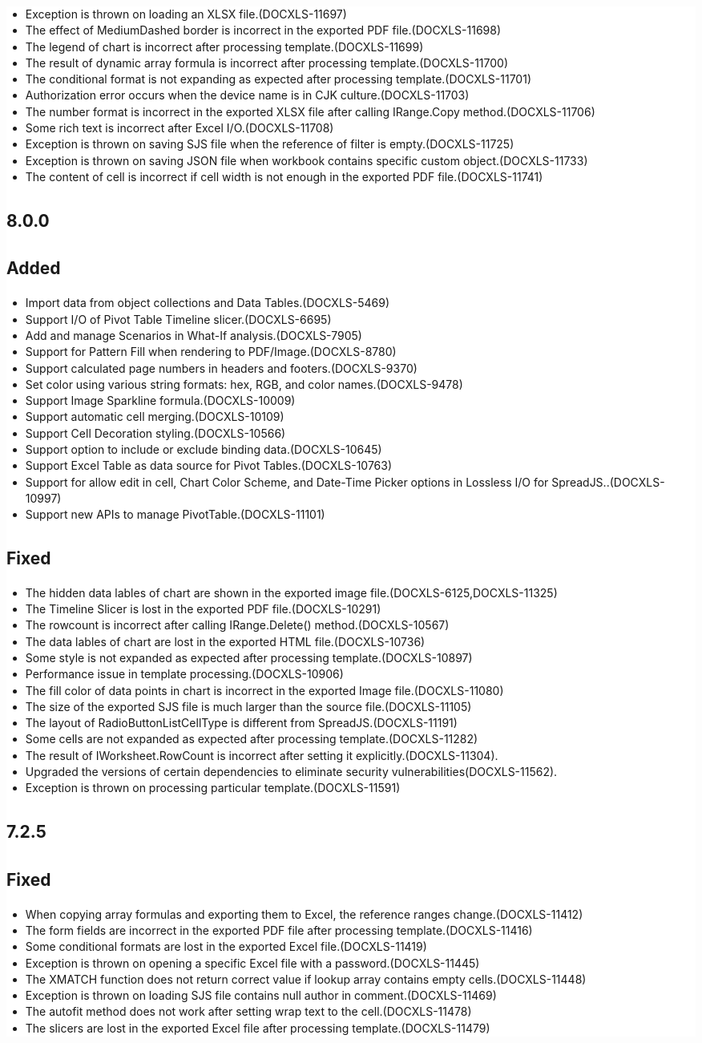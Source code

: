 * Exception is thrown on loading an XLSX file.(DOCXLS-11697)
* The effect of MediumDashed border is incorrect in the exported PDF file.(DOCXLS-11698)
* The legend of chart is incorrect after processing template.(DOCXLS-11699)
* The result of dynamic array formula is incorrect after processing template.(DOCXLS-11700)
* The conditional format is not expanding as expected after processing template.(DOCXLS-11701)
* Authorization error occurs when the device name is in CJK culture.(DOCXLS-11703)
* The number format is incorrect in the exported XLSX file after calling IRange.Copy method.(DOCXLS-11706)
* Some rich text is incorrect after Excel I/O.(DOCXLS-11708)
* Exception is thrown on saving SJS file when the reference of filter is empty.(DOCXLS-11725)
* Exception is thrown on saving JSON file when workbook contains specific custom object.(DOCXLS-11733)
* The content of cell is incorrect if cell width is not enough in the exported PDF file.(DOCXLS-11741)
## 8.0.0 
## Added
* Import data from object collections and Data Tables.(DOCXLS-5469)
* Support I/O of Pivot Table Timeline slicer.(DOCXLS-6695)
* Add and manage Scenarios in What-If analysis.(DOCXLS-7905)
* Support for Pattern Fill when rendering to PDF/Image.(DOCXLS-8780)
* Support calculated page numbers in headers and footers.(DOCXLS-9370)
* Set color using various string formats: hex, RGB, and color names.(DOCXLS-9478)
* Support Image Sparkline formula.(DOCXLS-10009)
* Support automatic cell merging.(DOCXLS-10109)
* Support Cell Decoration styling.(DOCXLS-10566)
* Support option to include or exclude binding data.(DOCXLS-10645)
* Support Excel Table as data source for Pivot Tables.(DOCXLS-10763)
* Support for allow edit in cell, Chart Color Scheme, and Date-Time Picker options in Lossless I/O for SpreadJS..(DOCXLS-10997)
* Support new APIs to manage PivotTable.(DOCXLS-11101)
## Fixed
* The hidden data lables of chart are shown in the exported image file.(DOCXLS-6125,DOCXLS-11325)
* The Timeline Slicer is lost in the exported PDF file.(DOCXLS-10291)
* The rowcount is incorrect after calling IRange.Delete() method.(DOCXLS-10567)
* The data lables of chart are lost in the exported HTML file.(DOCXLS-10736)
* Some style is not expanded as expected after processing template.(DOCXLS-10897)
* Performance issue in template processing.(DOCXLS-10906)
* The fill color of data points in chart is incorrect in the exported Image file.(DOCXLS-11080)
* The size of the exported SJS file is much larger than the source file.(DOCXLS-11105)
* The layout of RadioButtonListCellType is different from SpreadJS.(DOCXLS-11191)
* Some cells are not expanded as expected after processing template.(DOCXLS-11282)
* The result of IWorksheet.RowCount is incorrect after setting it explicitly.(DOCXLS-11304).
* Upgraded the versions of certain dependencies to eliminate security vulnerabilities(DOCXLS-11562).
* Exception is thrown on processing particular template.(DOCXLS-11591)

## 7.2.5
## Fixed
* When copying array formulas and exporting them to Excel, the reference ranges change.(DOCXLS-11412)
* The form fields are incorrect in the exported PDF file after processing template.(DOCXLS-11416)
* Some conditional formats are lost in the exported Excel file.(DOCXLS-11419)
* Exception is thrown on opening a specific Excel file with a password.(DOCXLS-11445)
* The XMATCH function does not return correct value if lookup array contains empty cells.(DOCXLS-11448)
* Exception is thrown on loading SJS file contains null author in comment.(DOCXLS-11469)
* The autofit method does not work after setting wrap text to the cell.(DOCXLS-11478)
* The slicers are lost in the exported Excel file after processing template.(DOCXLS-11479)